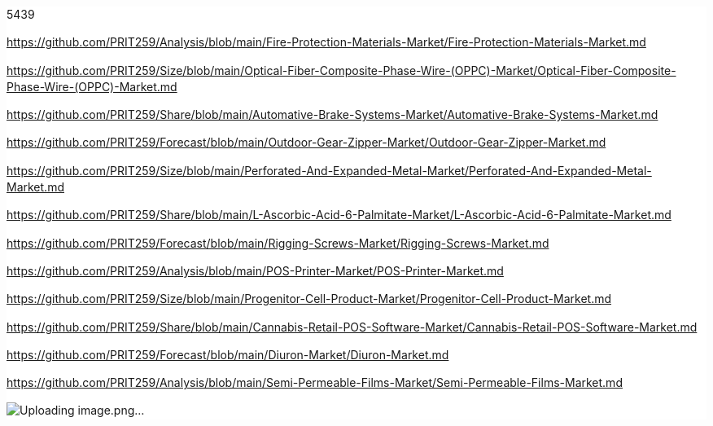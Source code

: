 5439</p><p><a href="https://github.com/PRIT259/Analysis/blob/main/Fire-Protection-Materials-Market/Fire-Protection-Materials-Market.md">https://github.com/PRIT259/Analysis/blob/main/Fire-Protection-Materials-Market/Fire-Protection-Materials-Market.md</a></p><p><a href="https://github.com/PRIT259/Size/blob/main/Optical-Fiber-Composite-Phase-Wire-(OPPC)-Market/Optical-Fiber-Composite-Phase-Wire-(OPPC)-Market.md">https://github.com/PRIT259/Size/blob/main/Optical-Fiber-Composite-Phase-Wire-(OPPC)-Market/Optical-Fiber-Composite-Phase-Wire-(OPPC)-Market.md</a></p><p><a href="https://github.com/PRIT259/Share/blob/main/Automative-Brake-Systems-Market/Automative-Brake-Systems-Market.md">https://github.com/PRIT259/Share/blob/main/Automative-Brake-Systems-Market/Automative-Brake-Systems-Market.md</a></p><p><a href="https://github.com/PRIT259/Forecast/blob/main/Outdoor-Gear-Zipper-Market/Outdoor-Gear-Zipper-Market.md">https://github.com/PRIT259/Forecast/blob/main/Outdoor-Gear-Zipper-Market/Outdoor-Gear-Zipper-Market.md</a></p><p><a href="https://github.com/PRIT259/Size/blob/main/Perforated-And-Expanded-Metal-Market/Perforated-And-Expanded-Metal-Market.md">https://github.com/PRIT259/Size/blob/main/Perforated-And-Expanded-Metal-Market/Perforated-And-Expanded-Metal-Market.md</a></p><p><a href="https://github.com/PRIT259/Share/blob/main/L-Ascorbic-Acid-6-Palmitate-Market/L-Ascorbic-Acid-6-Palmitate-Market.md">https://github.com/PRIT259/Share/blob/main/L-Ascorbic-Acid-6-Palmitate-Market/L-Ascorbic-Acid-6-Palmitate-Market.md</a></p><p><a href="https://github.com/PRIT259/Forecast/blob/main/Rigging-Screws-Market/Rigging-Screws-Market.md">https://github.com/PRIT259/Forecast/blob/main/Rigging-Screws-Market/Rigging-Screws-Market.md</a></p><p><a href="https://github.com/PRIT259/Analysis/blob/main/POS-Printer-Market/POS-Printer-Market.md">https://github.com/PRIT259/Analysis/blob/main/POS-Printer-Market/POS-Printer-Market.md</a></p><p><a href="https://github.com/PRIT259/Size/blob/main/Progenitor-Cell-Product-Market/Progenitor-Cell-Product-Market.md">https://github.com/PRIT259/Size/blob/main/Progenitor-Cell-Product-Market/Progenitor-Cell-Product-Market.md</a></p><p><a href="https://github.com/PRIT259/Share/blob/main/Cannabis-Retail-POS-Software-Market/Cannabis-Retail-POS-Software-Market.md">https://github.com/PRIT259/Share/blob/main/Cannabis-Retail-POS-Software-Market/Cannabis-Retail-POS-Software-Market.md</a></p><p><a href="https://github.com/PRIT259/Forecast/blob/main/Diuron-Market/Diuron-Market.md">https://github.com/PRIT259/Forecast/blob/main/Diuron-Market/Diuron-Market.md</a></p><p><a href="https://github.com/PRIT259/Analysis/blob/main/Semi-Permeable-Films-Market/Semi-Permeable-Films-Market.md">https://github.com/PRIT259/Analysis/blob/main/Semi-Permeable-Films-Market/Semi-Permeable-Films-Market.md</a></p>
![Uploading image.png…]()
